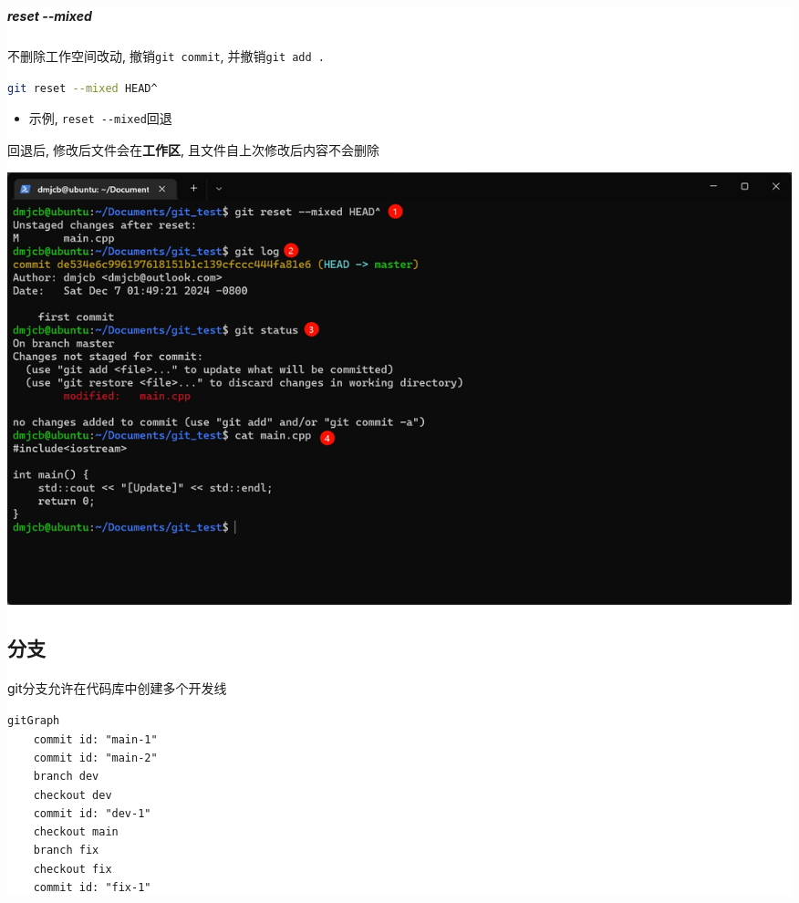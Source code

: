 ##### reset --mixed

不删除工作空间改动, 撤销`git commit`, 并撤销`git add .`

```sh
git reset --mixed HEAD^
```

- 示例, `reset --mixed`回退

回退后, 修改后文件会在**工作区**, 且文件自上次修改后内容不会删除

![](/assets/image/20241207_180556.jpg)

## 分支

git分支允许在代码库中创建多个开发线

```mermaid
gitGraph
    commit id: "main-1"
    commit id: "main-2"
    branch dev
    checkout dev
    commit id: "dev-1"
    checkout main
    branch fix
    checkout fix
    commit id: "fix-1"
```
